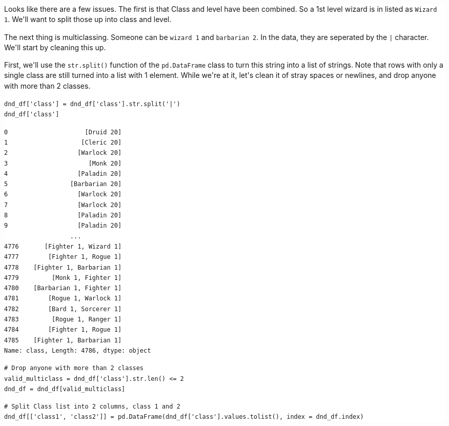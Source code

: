 
Looks like there are a few issues. The first is that Class and level have been combined. So a 1st level wizard is in listed as `Wizard 1`. We'll want to split those up into class and level.

The next thing is multiclassing. Someone can be `wizard 1` and `barbarian 2`. In the data, they are seperated by the `|` character. We'll start by cleaning this up.

First, we'll use the `str.split()` function of the `pd.DataFrame` class to turn this string into a list of strings. Note that rows with only a single class are still turned into a list with 1 element. While we're at it, let's clean it of stray spaces or newlines, and drop anyone with more than 2 classes.




```
dnd_df['class'] = dnd_df['class'].str.split('|')
dnd_df['class']
```




    0                     [Druid 20]
    1                    [Cleric 20]
    2                   [Warlock 20]
    3                      [Monk 20]
    4                   [Paladin 20]
    5                 [Barbarian 20]
    6                   [Warlock 20]
    7                   [Warlock 20]
    8                   [Paladin 20]
    9                   [Paladin 20]
                      ...           
    4776       [Fighter 1, Wizard 1]
    4777        [Fighter 1, Rogue 1]
    4778    [Fighter 1, Barbarian 1]
    4779         [Monk 1, Fighter 1]
    4780    [Barbarian 1, Fighter 1]
    4781        [Rogue 1, Warlock 1]
    4782        [Bard 1, Sorcerer 1]
    4783         [Rogue 1, Ranger 1]
    4784        [Fighter 1, Rogue 1]
    4785    [Fighter 1, Barbarian 1]
    Name: class, Length: 4786, dtype: object




```
# Drop anyone with more than 2 classes
valid_multiclass = dnd_df['class'].str.len() <= 2
dnd_df = dnd_df[valid_multiclass]

```


```
# Split Class list into 2 columns, class 1 and 2
dnd_df[['class1', 'class2']] = pd.DataFrame(dnd_df['class'].values.tolist(), index = dnd_df.index)

```
